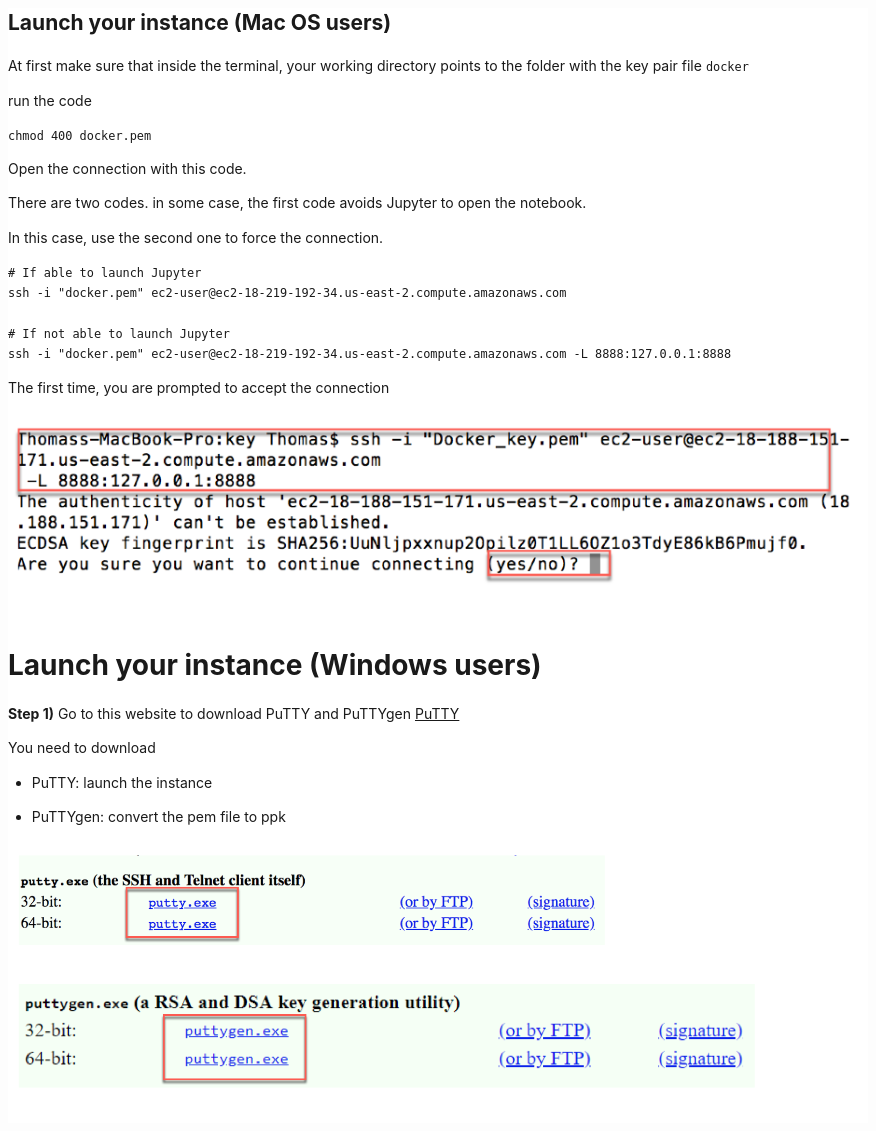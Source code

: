 ## Launch your instance (Mac OS users)

At first make sure that inside the terminal, your working directory
points to the folder with the key pair file `docker`

run the code

    chmod 400 docker.pem

Open the connection with this code.

There are two codes. in some case, the first code avoids Jupyter to open
the notebook.

In this case, use the second one to force the connection.

    # If able to launch Jupyter
    ssh -i "docker.pem" ec2-user@ec2-18-219-192-34.us-east-2.compute.amazonaws.com
    
    # If not able to launch Jupyter
    ssh -i "docker.pem" ec2-user@ec2-18-219-192-34.us-east-2.compute.amazonaws.com -L 8888:127.0.0.1:8888

The first time, you are prompted to accept the connection

![](https://github.com/thomaspernet/Tensorflow/blob/master/tensorflow/23_Tuto_set_up_AWS_v5_files/image025.png)

# Launch your instance (Windows users)

**Step 1)** Go to this website to download PuTTY and PuTTYgen
[PuTTY](https://www.chiark.greenend.org.uk/~sgtatham/putty/latest.html)

You need to download

-   PuTTY: launch the instance

-   PuTTYgen: convert the pem file to ppk

![](https://github.com/thomaspernet/Tensorflow/blob/master/tensorflow/23_Tuto_set_up_AWS_v5_files/image026.png)
